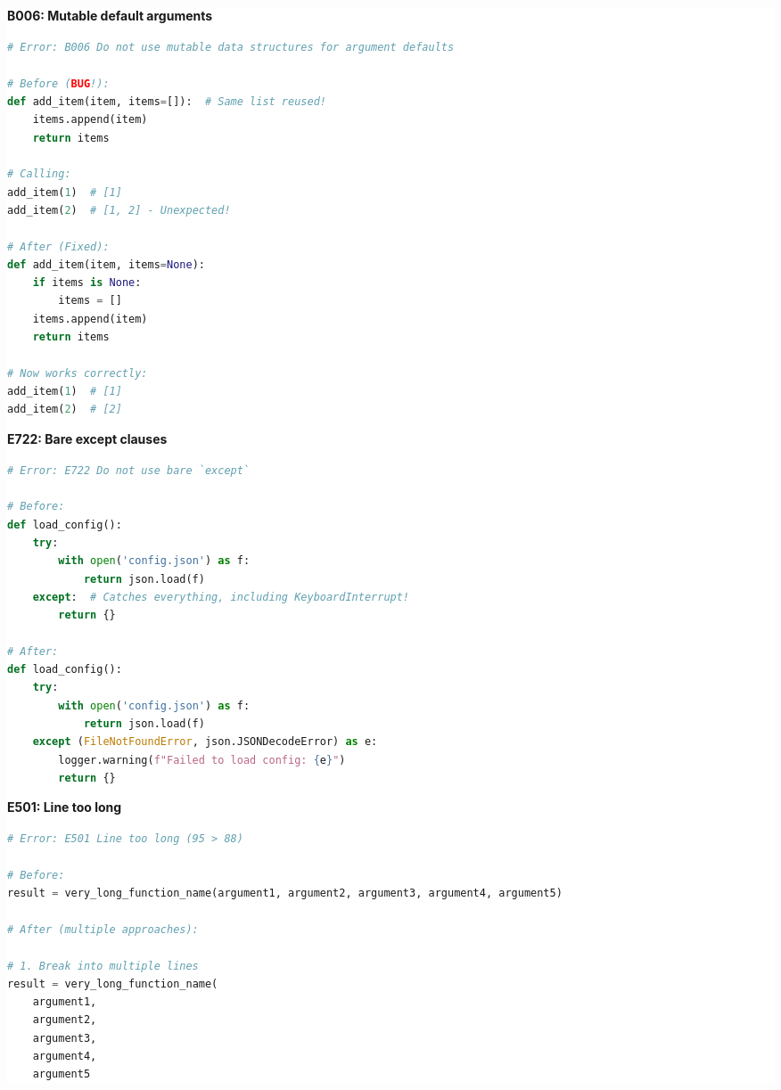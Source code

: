 ```python
```

**B006: Mutable default arguments**
```python
# Error: B006 Do not use mutable data structures for argument defaults

# Before (BUG!):
def add_item(item, items=[]):  # Same list reused!
    items.append(item)
    return items

# Calling:
add_item(1)  # [1]
add_item(2)  # [1, 2] - Unexpected!

# After (Fixed):
def add_item(item, items=None):
    if items is None:
        items = []
    items.append(item)
    return items

# Now works correctly:
add_item(1)  # [1]
add_item(2)  # [2]
```

**E722: Bare except clauses**
```python
# Error: E722 Do not use bare `except`

# Before:
def load_config():
    try:
        with open('config.json') as f:
            return json.load(f)
    except:  # Catches everything, including KeyboardInterrupt!
        return {}

# After:
def load_config():
    try:
        with open('config.json') as f:
            return json.load(f)
    except (FileNotFoundError, json.JSONDecodeError) as e:
        logger.warning(f"Failed to load config: {e}")
        return {}
```

**E501: Line too long**
```python
# Error: E501 Line too long (95 > 88)

# Before:
result = very_long_function_name(argument1, argument2, argument3, argument4, argument5)

# After (multiple approaches):

# 1. Break into multiple lines
result = very_long_function_name(
    argument1,
    argument2,
    argument3,
    argument4,
    argument5
```